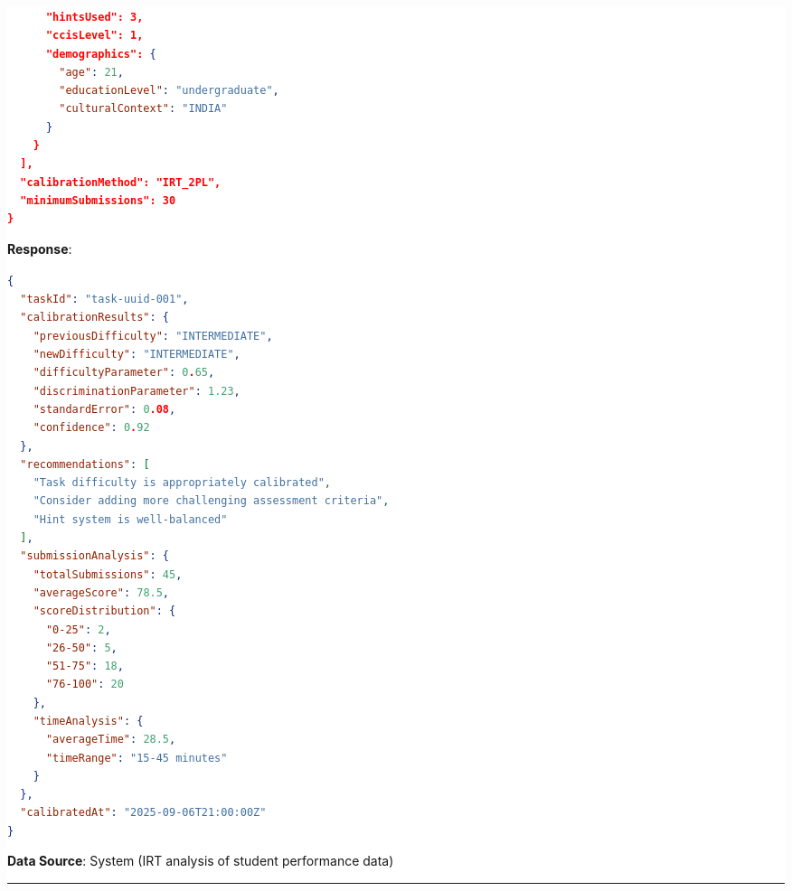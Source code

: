 ```json
      "hintsUsed": 3,
      "ccisLevel": 1,
      "demographics": {
        "age": 21,
        "educationLevel": "undergraduate",
        "culturalContext": "INDIA"
      }
    }
  ],
  "calibrationMethod": "IRT_2PL",
  "minimumSubmissions": 30
}
```

**Response**:

```json
{
  "taskId": "task-uuid-001",
  "calibrationResults": {
    "previousDifficulty": "INTERMEDIATE",
    "newDifficulty": "INTERMEDIATE",
    "difficultyParameter": 0.65,
    "discriminationParameter": 1.23,
    "standardError": 0.08,
    "confidence": 0.92
  },
  "recommendations": [
    "Task difficulty is appropriately calibrated",
    "Consider adding more challenging assessment criteria",
    "Hint system is well-balanced"
  ],
  "submissionAnalysis": {
    "totalSubmissions": 45,
    "averageScore": 78.5,
    "scoreDistribution": {
      "0-25": 2,
      "26-50": 5,
      "51-75": 18,
      "76-100": 20
    },
    "timeAnalysis": {
      "averageTime": 28.5,
      "timeRange": "15-45 minutes"
    }
  },
  "calibratedAt": "2025-09-06T21:00:00Z"
}
```

**Data Source**: System (IRT analysis of student performance data)

---
